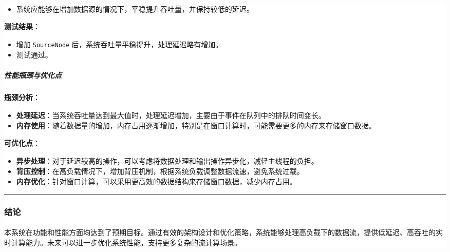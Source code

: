 - 系统应能够在增加数据源的情况下，平稳提升吞吐量，并保持较低的延迟。

**测试结果**：

- 增加 `SourceNode` 后，系统吞吐量平稳提升，处理延迟略有增加。
- 测试通过。

##### 性能瓶颈与优化点

**瓶颈分析**：

- **处理延迟**：当系统吞吐量达到最大值时，处理延迟增加，主要由于事件在队列中的排队时间变长。
- **内存使用**：随着数据量的增加，内存占用逐渐增加，特别是在窗口计算时，可能需要更多的内存来存储窗口数据。

**可优化点**：

- **异步处理**：对于延迟较高的操作，可以考虑将数据处理和输出操作异步化，减轻主线程的负担。
- **背压控制**：在高负载情况下，增加背压机制，根据系统负载调整数据流速，避免系统过载。
- **内存优化**：针对窗口计算，可以采用更高效的数据结构来存储窗口数据，减少内存占用。

------

### 结论

本系统在功能和性能方面均达到了预期目标。通过有效的架构设计和优化策略，系统能够处理高负载下的数据流，提供低延迟、高吞吐的实时计算能力。未来可以进一步优化系统性能，支持更多复杂的流计算场景。